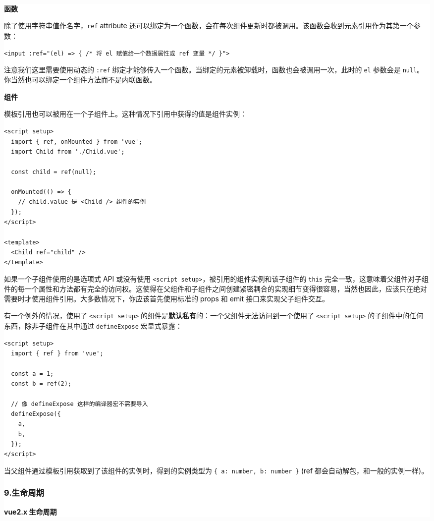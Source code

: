 **函数**

除了使用字符串值作名字，`ref` attribute 还可以绑定为一个函数，会在每次组件更新时都被调用。该函数会收到元素引用作为其第一个参数：

```vue
<input :ref="(el) => { /* 将 el 赋值给一个数据属性或 ref 变量 */ }">
```

注意我们这里需要使用动态的 `:ref` 绑定才能够传入一个函数。当绑定的元素被卸载时，函数也会被调用一次，此时的 `el` 参数会是 `null`。你当然也可以绑定一个组件方法而不是内联函数。

**组件**

模板引用也可以被用在一个子组件上。这种情况下引用中获得的值是组件实例：

```vue
<script setup>
  import { ref, onMounted } from 'vue';
  import Child from './Child.vue';

  const child = ref(null);

  onMounted(() => {
    // child.value 是 <Child /> 组件的实例
  });
</script>

<template>
  <Child ref="child" />
</template>
```

如果一个子组件使用的是选项式 API 或没有使用 `<script setup>`，被引用的组件实例和该子组件的 `this` 完全一致，这意味着父组件对子组件的每一个属性和方法都有完全的访问权。这使得在父组件和子组件之间创建紧密耦合的实现细节变得很容易，当然也因此，应该只在绝对需要时才使用组件引用。大多数情况下，你应该首先使用标准的 props 和 emit 接口来实现父子组件交互。

有一个例外的情况，使用了 `<script setup>` 的组件是**默认私有**的：一个父组件无法访问到一个使用了 `<script setup>` 的子组件中的任何东西，除非子组件在其中通过 `defineExpose` 宏显式暴露：

```vue
<script setup>
  import { ref } from 'vue';

  const a = 1;
  const b = ref(2);

  // 像 defineExpose 这样的编译器宏不需要导入
  defineExpose({
    a,
    b,
  });
</script>
```

当父组件通过模板引用获取到了该组件的实例时，得到的实例类型为 `{ a: number, b: number }` (ref 都会自动解包，和一般的实例一样)。

### 9.生命周期

**vue2.x 生命周期**
